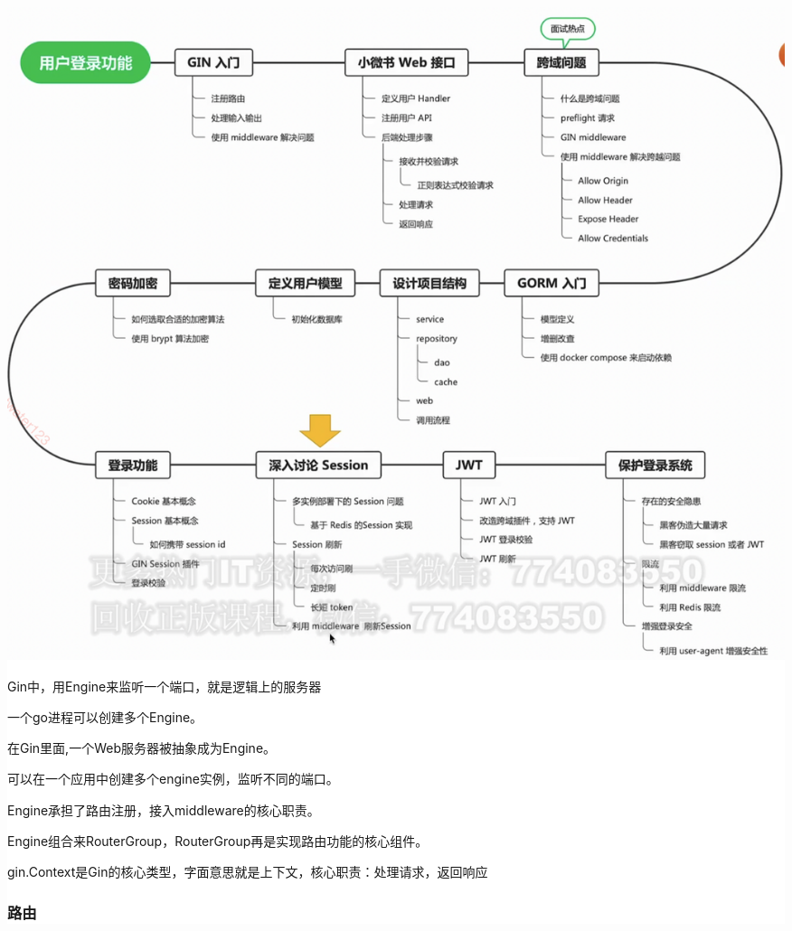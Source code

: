 ![image.png](../../assets/1702363877523-image.png)

Gin中，用Engine来监听一个端口，就是逻辑上的服务器

一个go进程可以创建多个Engine。

在Gin里面,一个Web服务器被抽象成为Engine。

可以在一个应用中创建多个engine实例，监听不同的端口。

Engine承担了路由注册，接入middleware的核心职责。

Engine组合来RouterGroup，RouterGroup再是实现路由功能的核心组件。

gin.Context是Gin的核心类型，字面意思就是上下文，核心职责：处理请求，返回响应

### 路由
